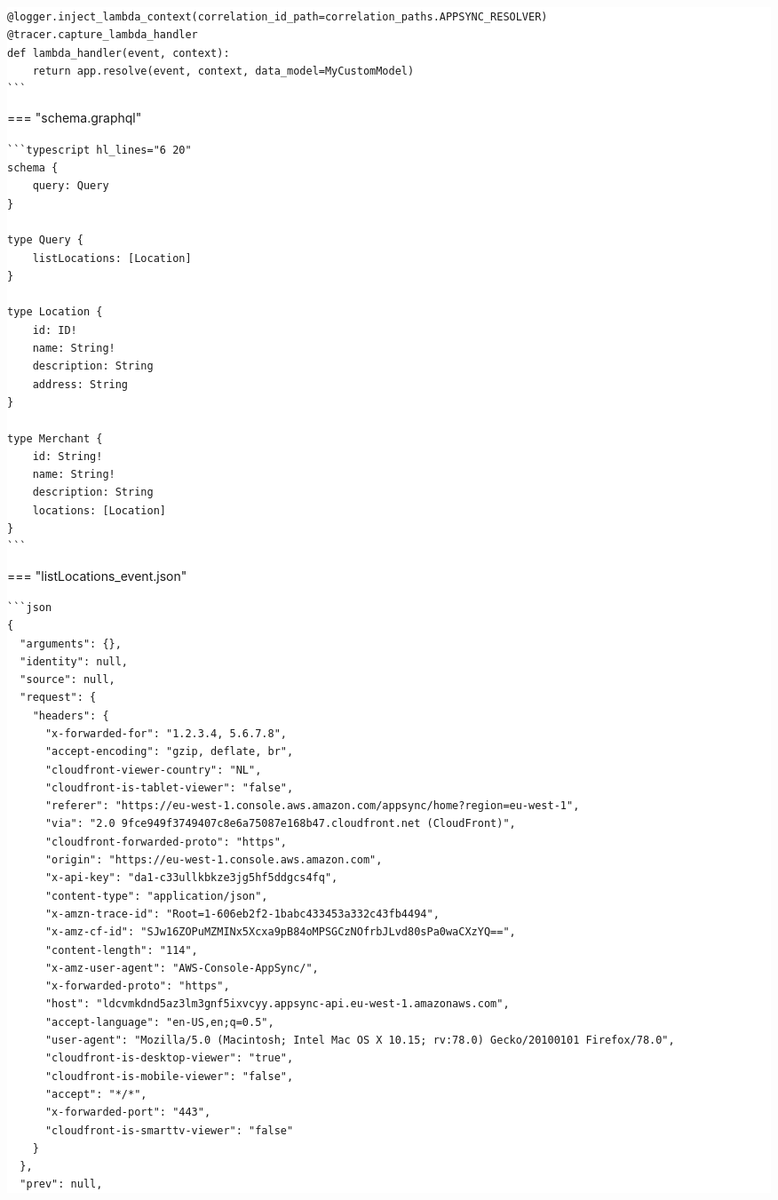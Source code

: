     @logger.inject_lambda_context(correlation_id_path=correlation_paths.APPSYNC_RESOLVER)
    @tracer.capture_lambda_handler
    def lambda_handler(event, context):
        return app.resolve(event, context, data_model=MyCustomModel)
    ```

=== "schema.graphql"

    ```typescript hl_lines="6 20"
    schema {
        query: Query
    }

    type Query {
        listLocations: [Location]
    }

    type Location {
        id: ID!
        name: String!
        description: String
        address: String
    }

    type Merchant {
        id: String!
        name: String!
        description: String
        locations: [Location]
    }
    ```

=== "listLocations_event.json"

    ```json
    {
      "arguments": {},
      "identity": null,
      "source": null,
      "request": {
        "headers": {
          "x-forwarded-for": "1.2.3.4, 5.6.7.8",
          "accept-encoding": "gzip, deflate, br",
          "cloudfront-viewer-country": "NL",
          "cloudfront-is-tablet-viewer": "false",
          "referer": "https://eu-west-1.console.aws.amazon.com/appsync/home?region=eu-west-1",
          "via": "2.0 9fce949f3749407c8e6a75087e168b47.cloudfront.net (CloudFront)",
          "cloudfront-forwarded-proto": "https",
          "origin": "https://eu-west-1.console.aws.amazon.com",
          "x-api-key": "da1-c33ullkbkze3jg5hf5ddgcs4fq",
          "content-type": "application/json",
          "x-amzn-trace-id": "Root=1-606eb2f2-1babc433453a332c43fb4494",
          "x-amz-cf-id": "SJw16ZOPuMZMINx5Xcxa9pB84oMPSGCzNOfrbJLvd80sPa0waCXzYQ==",
          "content-length": "114",
          "x-amz-user-agent": "AWS-Console-AppSync/",
          "x-forwarded-proto": "https",
          "host": "ldcvmkdnd5az3lm3gnf5ixvcyy.appsync-api.eu-west-1.amazonaws.com",
          "accept-language": "en-US,en;q=0.5",
          "user-agent": "Mozilla/5.0 (Macintosh; Intel Mac OS X 10.15; rv:78.0) Gecko/20100101 Firefox/78.0",
          "cloudfront-is-desktop-viewer": "true",
          "cloudfront-is-mobile-viewer": "false",
          "accept": "*/*",
          "x-forwarded-port": "443",
          "cloudfront-is-smarttv-viewer": "false"
        }
      },
      "prev": null,